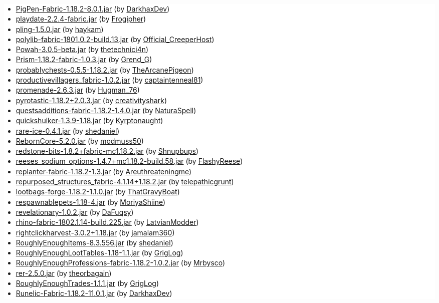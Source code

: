   * [PigPen-Fabric-1.18.2-8.0.1.jar](https://www.curseforge.com/minecraft/mc-mods/pig-pen-cipher/files/3683673) (by [DarkhaxDev](https://www.curseforge.com/members/DarkhaxDev/projects))
  * [playdate-2.2.4-fabric.jar](https://www.curseforge.com/minecraft/mc-mods/playdate/files/4025954) (by [Frogipher](https://www.curseforge.com/members/Frogipher/projects))
  * [pling-1.5.0.jar](https://www.curseforge.com/minecraft/mc-mods/pling/files/3550632) (by [haykam](https://www.curseforge.com/members/haykam/projects))
  * [polylib-fabric-1801.0.2-build.13.jar](https://www.curseforge.com/minecraft/mc-mods/polylib/files/3813295) (by [Official_CreeperHost](https://www.curseforge.com/members/Official_CreeperHost/projects))
  * [Powah-3.0.5-beta.jar](https://www.curseforge.com/minecraft/mc-mods/powah-rearchitected/files/4019807) (by [thetechnici4n](https://www.curseforge.com/members/thetechnici4n/projects))
  * [Prism-1.18.2-fabric-1.0.3.jar](https://www.curseforge.com/minecraft/mc-mods/prism-fabric/files/4032511) (by [Grend_G](https://www.curseforge.com/members/Grend_G/projects))
  * [probablychests-0.5.5-1.18.2.jar](https://www.curseforge.com/minecraft/mc-mods/probably-chests/files/4032509) (by [TheArcanePigeon](https://www.curseforge.com/members/TheArcanePigeon/projects))
  * [productivevillagers_fabric-1.0.2.jar](https://www.curseforge.com/minecraft/mc-mods/productive-villagers/files/3998932) (by [captaintenneal81](https://www.curseforge.com/members/captaintenneal81/projects))
  * [promenade-2.6.3.jar](https://www.curseforge.com/minecraft/mc-mods/promenade/files/3806650) (by [Hugman_76](https://www.curseforge.com/members/Hugman_76/projects))
  * [pyrotastic-1.18.2+2.0.3.jar](https://www.curseforge.com/minecraft/mc-mods/pyrotastic/files/4013359) (by [creativityshark](https://www.curseforge.com/members/creativityshark/projects))
  * [questsadditions-fabric-1.18.2-1.4.0.jar](https://www.curseforge.com/minecraft/mc-mods/quests-additions-fabric/files/3940981) (by [NaturaSpell](https://www.curseforge.com/members/NaturaSpell/projects))
  * [quickshulker-1.3.9-1.18.jar](https://www.curseforge.com/minecraft/mc-mods/quick-shulker/files/4008786) (by [Kyrptonaught](https://www.curseforge.com/members/Kyrptonaught/projects))
  * [rare-ice-0.4.1.jar](https://www.curseforge.com/minecraft/mc-mods/rare-ice/files/3668148) (by [shedaniel](https://www.curseforge.com/members/shedaniel/projects))
  * [RebornCore-5.2.0.jar](https://www.curseforge.com/minecraft/mc-mods/reborncore/files/3798506) (by [modmuss50](https://www.curseforge.com/members/modmuss50/projects))
  * [redstone-bits-1.8.2+fabric-mc1.18.2.jar](https://www.curseforge.com/minecraft/mc-mods/redstone-bits/files/3810366) (by [Shnupbups](https://www.curseforge.com/members/Shnupbups/projects))
  * [reeses_sodium_options-1.4.7+mc1.18.2-build.58.jar](https://www.curseforge.com/minecraft/mc-mods/reeses-sodium-options/files/3946212) (by [FlashyReese](https://www.curseforge.com/members/FlashyReese/projects))
  * [replanter-fabric-1.18.2-1.3.jar](https://www.curseforge.com/minecraft/mc-mods/replanter/files/3840177) (by [Areuthreateningme](https://www.curseforge.com/members/Areuthreateningme/projects))
  * [repurposed_structures_fabric-4.1.14+1.18.2.jar](https://www.curseforge.com/minecraft/mc-mods/repurposed-structures-fabric/files/3820311) (by [telepathicgrunt](https://www.curseforge.com/members/telepathicgrunt/projects))
  * [lootbags-forge-1.18.2-1.1.0.jar](https://www.curseforge.com/minecraft/mc-mods/resourceful-lootbags/files/4029069) (by [ThatGravyBoat](https://www.curseforge.com/members/ThatGravyBoat/projects))
  * [respawnablepets-1.18-4.jar](https://www.curseforge.com/minecraft/mc-mods/respawnable-pets/files/3687422) (by [MoriyaShiine](https://www.curseforge.com/members/MoriyaShiine/projects))
  * [revelationary-1.0.2.jar](https://www.curseforge.com/minecraft/mc-mods/revelationary/files/3945230) (by [DaFuqsy](https://www.curseforge.com/members/DaFuqsy/projects))
  * [rhino-fabric-1802.1.14-build.225.jar](https://www.curseforge.com/minecraft/mc-mods/rhino/files/3941208) (by [LatvianModder](https://www.curseforge.com/members/LatvianModder/projects))
  * [rightclickharvest-3.0.2+1.18.jar](https://www.curseforge.com/minecraft/mc-mods/rightclickharvest/files/4046481) (by [jamalam360](https://www.curseforge.com/members/jamalam360/projects))
  * [RoughlyEnoughItems-8.3.556.jar](https://www.curseforge.com/minecraft/mc-mods/roughly-enough-items/files/4040774) (by [shedaniel](https://www.curseforge.com/members/shedaniel/projects))
  * [RoughlyEnoughLootTables-1.18-1.1.jar](https://www.curseforge.com/minecraft/mc-mods/roughly-enough-loot-tables/files/3965904) (by [GrigLog](https://www.curseforge.com/members/GrigLog/projects))
  * [RoughlyEnoughProfessions-fabric-1.18.2-1.0.2.jar](https://www.curseforge.com/minecraft/mc-mods/roughly-enough-professions-rep/files/3958778) (by [Mrbysco](https://www.curseforge.com/members/Mrbysco/projects))
  * [rer-2.5.0.jar](https://www.curseforge.com/minecraft/mc-mods/roughly-enough-resources/files/3736226) (by [theorbagain](https://www.curseforge.com/members/theorbagain/projects))
  * [RoughlyEnoughTrades-1.1.1.jar](https://www.curseforge.com/minecraft/mc-mods/roughly-enough-trades/files/3962679) (by [GrigLog](https://www.curseforge.com/members/GrigLog/projects))
  * [Runelic-Fabric-1.18.2-11.0.1.jar](https://www.curseforge.com/minecraft/mc-mods/runelic/files/3683667) (by [DarkhaxDev](https://www.curseforge.com/members/DarkhaxDev/projects))